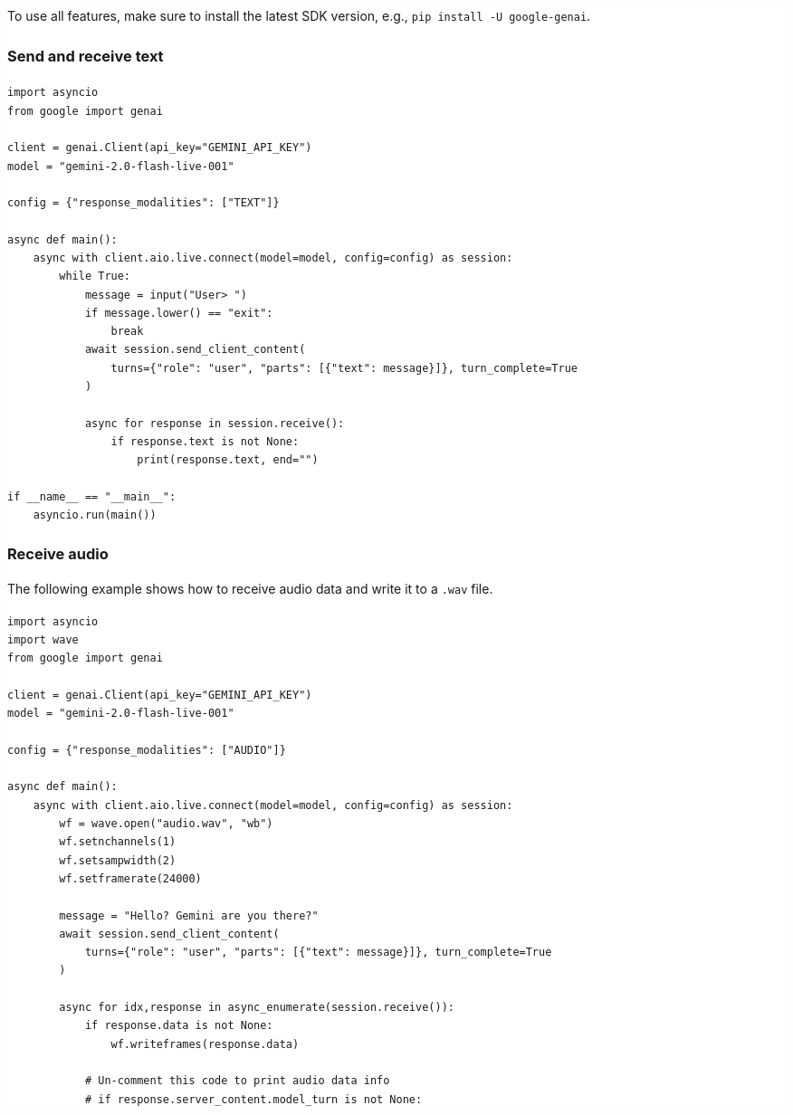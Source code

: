 To use all features, make sure to install the latest SDK version, e.g.,
`pip install -U google-genai`.

### Send and receive text

```
import asyncio
from google import genai

client = genai.Client(api_key="GEMINI_API_KEY")
model = "gemini-2.0-flash-live-001"

config = {"response_modalities": ["TEXT"]}

async def main():
    async with client.aio.live.connect(model=model, config=config) as session:
        while True:
            message = input("User> ")
            if message.lower() == "exit":
                break
            await session.send_client_content(
                turns={"role": "user", "parts": [{"text": message}]}, turn_complete=True
            )

            async for response in session.receive():
                if response.text is not None:
                    print(response.text, end="")

if __name__ == "__main__":
    asyncio.run(main())

```

### Receive audio

The following example shows how to receive audio data and write it to a `.wav` file.

```
import asyncio
import wave
from google import genai

client = genai.Client(api_key="GEMINI_API_KEY")
model = "gemini-2.0-flash-live-001"

config = {"response_modalities": ["AUDIO"]}

async def main():
    async with client.aio.live.connect(model=model, config=config) as session:
        wf = wave.open("audio.wav", "wb")
        wf.setnchannels(1)
        wf.setsampwidth(2)
        wf.setframerate(24000)

        message = "Hello? Gemini are you there?"
        await session.send_client_content(
            turns={"role": "user", "parts": [{"text": message}]}, turn_complete=True
        )

        async for idx,response in async_enumerate(session.receive()):
            if response.data is not None:
                wf.writeframes(response.data)

            # Un-comment this code to print audio data info
            # if response.server_content.model_turn is not None:
```
